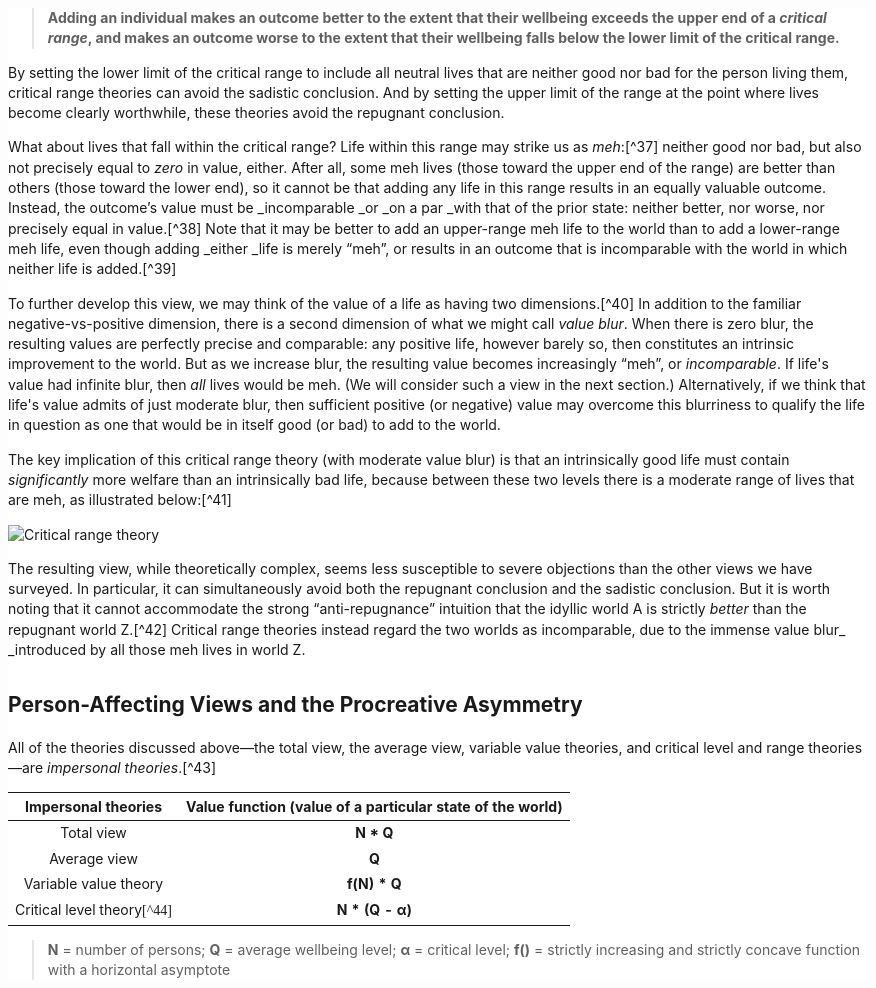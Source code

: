 
> **Adding an individual makes an outcome better to the extent that their wellbeing exceeds the upper end of a _critical range_, and makes an outcome worse to the extent that their wellbeing falls below the lower limit of the critical range.**

By setting the lower limit of the critical range to include all neutral lives that are neither good nor bad for the person living them, critical range theories can avoid the sadistic conclusion. And by setting the upper limit of the range at the point where lives become clearly worthwhile, these theories avoid the repugnant conclusion.

What about lives that fall within the critical range? Life within this range may strike us as _meh_:[^37] neither good nor bad, but also not precisely equal to _zero_ in value, either. After all, some meh lives (those toward the upper end of the range) are better than others (those toward the lower end), so it cannot be that adding any life in this range results in an equally valuable outcome. Instead, the outcome’s value must be _incomparable _or _on a par _with that of the prior state: neither better, nor worse, nor precisely equal in value.[^38] Note that it may be better to add an upper-range meh life to the world than to add a lower-range meh life, even though adding _either _life is merely “meh”, or results in an outcome that is incomparable with the world in which neither life is added.[^39]

To further develop this view, we may think of the value of a life as having two dimensions.[^40] In addition to the familiar negative-vs-positive dimension, there is a second dimension of what we might call _value blur_. When there is zero blur, the resulting values are perfectly precise and comparable: any positive life, however barely so, then constitutes an intrinsic improvement to the world. But as we increase blur, the resulting value becomes increasingly “meh”, or _incomparable_. If life's value had infinite blur, then _all_ lives would be meh. (We will consider such a view in the next section.) Alternatively, if we think that life's value admits of just moderate blur, then sufficient positive (or negative) value may overcome this blurriness to qualify the life in question as one that would be in itself good (or bad) to add to the world.

The key implication of this critical range theory (with moderate value blur) is that an intrinsically good life must contain _significantly_ more welfare than an intrinsically bad life, because between these two levels there is a moderate range of lives that are meh, as illustrated below:[^41]


![Critical range theory](/img/population-ethics-6.jpg "Critical range theory")


The resulting view, while theoretically complex, seems less susceptible to severe objections than the other views we have surveyed. In particular, it can simultaneously avoid both the repugnant conclusion and the sadistic conclusion. But it is worth noting that it cannot accommodate the strong “anti-repugnance” intuition that the idyllic world A is strictly _better_ than the repugnant world Z.[^42] Critical range theories instead regard the two worlds as incomparable, due to the immense value blur_ _introduced by all those meh lives in world Z.


## Person-Affecting Views and the Procreative Asymmetry 

All of the theories discussed above—the total view, the average view, variable value theories, and critical level and range theories—are _impersonal theories_.[^43]


| **Impersonal theories** | **Value function (value of a particular state of the world)** |
| :---: | :---: |
| Total view | **N * Q** |
| Average view | **Q** |
| Variable value theory | **f(N) * Q** |
| Critical level theory<span style="text-align: initial; font-family: Merriweather">[^44]</span> | **N * (Q - α)** |
> **N** = number of persons; **Q** = average wellbeing level; **α** = critical level; **f()** = strictly increasing and strictly concave function with a horizontal asymptote

